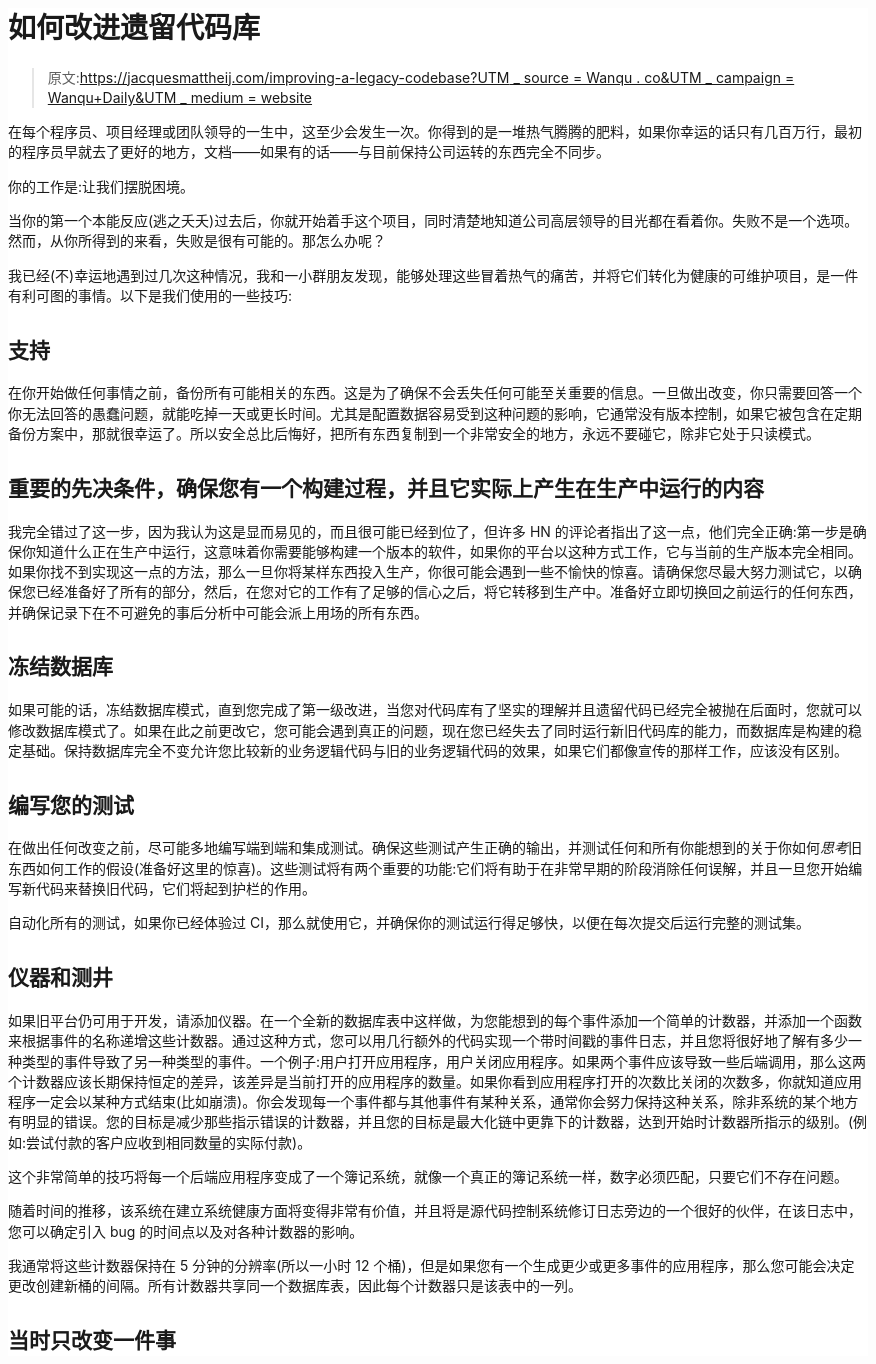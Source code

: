 # 如何改进遗留代码库

> 原文:[https://jacquesmattheij.com/improving-a-legacy-codebase?UTM _ source = Wanqu . co&UTM _ campaign = Wanqu+Daily&UTM _ medium = website](https://jacquesmattheij.com/improving-a-legacy-codebase?utm_source=wanqu.co&utm_campaign=Wanqu+Daily&utm_medium=website)

在每个程序员、项目经理或团队领导的一生中，这至少会发生一次。你得到的是一堆热气腾腾的肥料，如果你幸运的话只有几百万行，最初的程序员早就去了更好的地方，文档——如果有的话——与目前保持公司运转的东西完全不同步。

你的工作是:让我们摆脱困境。

当你的第一个本能反应(逃之夭夭)过去后，你就开始着手这个项目，同时清楚地知道公司高层领导的目光都在看着你。失败不是一个选项。然而，从你所得到的来看，失败是很有可能的。那怎么办呢？

我已经(不)幸运地遇到过几次这种情况，我和一小群朋友发现，能够处理这些冒着热气的痛苦，并将它们转化为健康的可维护项目，是一件有利可图的事情。以下是我们使用的一些技巧:

## 支持

在你开始做任何事情之前，备份所有可能相关的东西。这是为了确保不会丢失任何可能至关重要的信息。一旦做出改变，你只需要回答一个你无法回答的愚蠢问题，就能吃掉一天或更长时间。尤其是配置数据容易受到这种问题的影响，它通常没有版本控制，如果它被包含在定期备份方案中，那就很幸运了。所以安全总比后悔好，把所有东西复制到一个非常安全的地方，永远不要碰它，除非它处于只读模式。

## 重要的先决条件，确保您有一个构建过程，并且它实际上产生在生产中运行的内容

我完全错过了这一步，因为我认为这是显而易见的，而且很可能已经到位了，但许多 HN 的评论者指出了这一点，他们完全正确:第一步是确保你知道什么正在生产中运行，这意味着你需要能够构建一个版本的软件，如果你的平台以这种方式工作，它与当前的生产版本完全相同。如果你找不到实现这一点的方法，那么一旦你将某样东西投入生产，你很可能会遇到一些不愉快的惊喜。请确保您尽最大努力测试它，以确保您已经准备好了所有的部分，然后，在您对它的工作有了足够的信心之后，将它转移到生产中。准备好立即切换回之前运行的任何东西，并确保记录下在不可避免的事后分析中可能会派上用场的所有东西。

## 冻结数据库

如果可能的话，冻结数据库模式，直到您完成了第一级改进，当您对代码库有了坚实的理解并且遗留代码已经完全被抛在后面时，您就可以修改数据库模式了。如果在此之前更改它，您可能会遇到真正的问题，现在您已经失去了同时运行新旧代码库的能力，而数据库是构建的稳定基础。保持数据库完全不变允许您比较新的业务逻辑代码与旧的业务逻辑代码的效果，如果它们都像宣传的那样工作，应该没有区别。

## 编写您的测试

在做出任何改变之前，尽可能多地编写端到端和集成测试。确保这些测试产生正确的输出，并测试任何和所有你能想到的关于你如何*思考*旧东西如何工作的假设(准备好这里的惊喜)。这些测试将有两个重要的功能:它们将有助于在非常早期的阶段消除任何误解，并且一旦您开始编写新代码来替换旧代码，它们将起到护栏的作用。

自动化所有的测试，如果你已经体验过 CI，那么就使用它，并确保你的测试运行得足够快，以便在每次提交后运行完整的测试集。

## 仪器和测井

如果旧平台仍可用于开发，请添加仪器。在一个全新的数据库表中这样做，为您能想到的每个事件添加一个简单的计数器，并添加一个函数来根据事件的名称递增这些计数器。通过这种方式，您可以用几行额外的代码实现一个带时间戳的事件日志，并且您将很好地了解有多少一种类型的事件导致了另一种类型的事件。一个例子:用户打开应用程序，用户关闭应用程序。如果两个事件应该导致一些后端调用，那么这两个计数器应该长期保持恒定的差异，该差异是当前打开的应用程序的数量。如果你看到应用程序打开的次数比关闭的次数多，你就知道应用程序一定会以某种方式结束(比如崩溃)。你会发现每一个事件都与其他事件有某种关系，通常你会努力保持这种关系，除非系统的某个地方有明显的错误。您的目标是减少那些指示错误的计数器，并且您的目标是最大化链中更靠下的计数器，达到开始时计数器所指示的级别。(例如:尝试付款的客户应收到相同数量的实际付款)。

这个非常简单的技巧将每一个后端应用程序变成了一个簿记系统，就像一个真正的簿记系统一样，数字必须匹配，只要它们不存在问题。

随着时间的推移，该系统在建立系统健康方面将变得非常有价值，并且将是源代码控制系统修订日志旁边的一个很好的伙伴，在该日志中，您可以确定引入 bug 的时间点以及对各种计数器的影响。

我通常将这些计数器保持在 5 分钟的分辨率(所以一小时 12 个桶)，但是如果您有一个生成更少或更多事件的应用程序，那么您可能会决定更改创建新桶的间隔。所有计数器共享同一个数据库表，因此每个计数器只是该表中的一列。

## 当时只改变一件事
